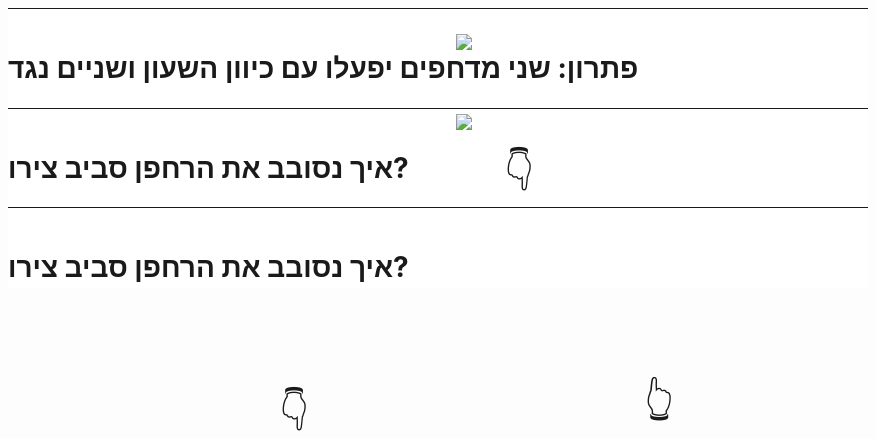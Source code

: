 </div>


---

# פתרון: שני מדחפים יפעלו עם כיוון השעון ושניים נגד

<div style="position: absolute; left: 50%; transform: translateX(-50%); top: 130px;">
  <img src="/rotation-dirs.svg" width="400">
</div>

---

# איך נסובב את הרחפן סביב צירו?

<div style="position: absolute; left: 50%; transform: translateX(-50%); top: 50px;">
  <img src="/rotation-target.svg" width="700">
</div>

---

#  איך נסובב את הרחפן סביב צירו?

<div style="position: absolute; left: 50%; transform: translateX(-50%); top: 130px;">
  <img src="/rotation-dirs.svg" width="400">
</div>


<div v-motion
  :initial="{ y: 50, opacity: 0 }"
  :enter="{ y: 0, opacity: 1 }"
  style="position: absolute; left: 520px; top: 160px; font-size: 38px;"
>
  👇
</div>

<div v-motion
  :initial="{ y: 50, opacity: 0 }"
  :enter="{ y: 0, opacity: 1 }"
  style="position: absolute; left: 660px; top: 390px; font-size: 38px;"
>
  👆
</div>

<div v-motion
  :initial="{ y: 50, opacity: 0 }"
  :enter="{ y: 0, opacity: 1 }"
  style="position: absolute; left: 295px; top: 400px; font-size: 38px;"
>
👇
</div>
